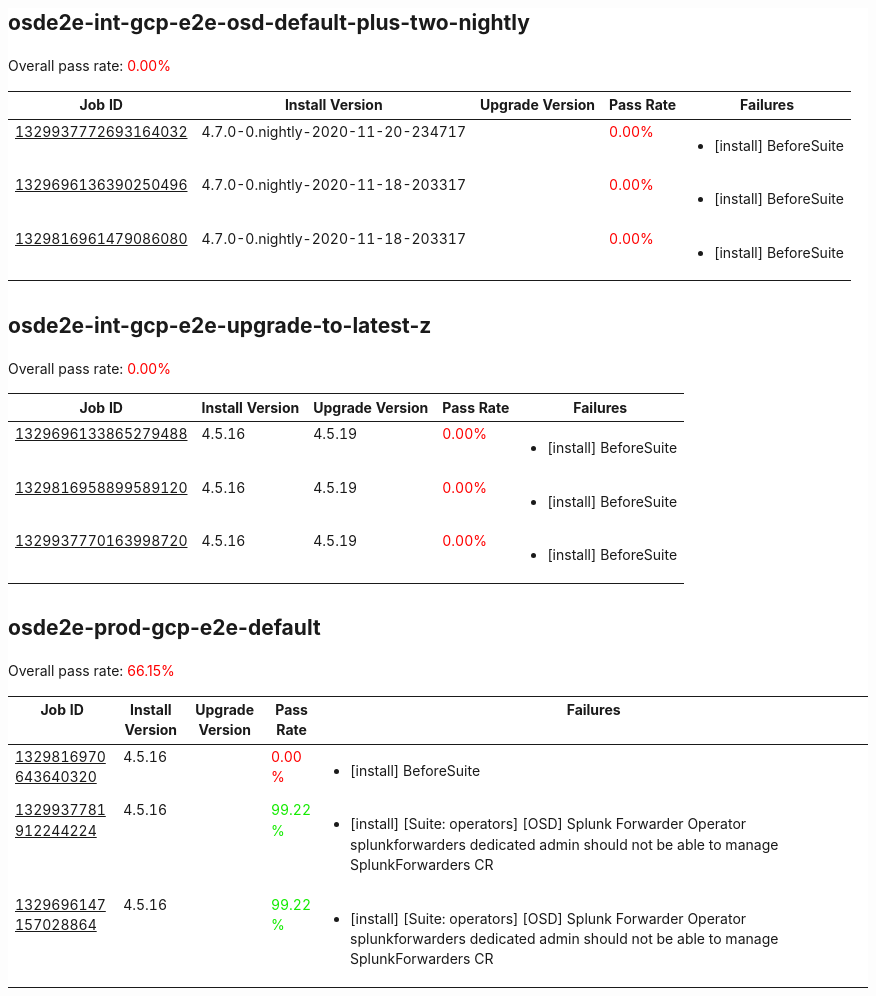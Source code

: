 ## osde2e-int-gcp-e2e-osd-default-plus-two-nightly

Overall pass rate: <span style="color:#ff0000;">0.00%</span>

| Job ID | Install Version | Upgrade Version | Pass Rate | Failures |
|--------|-----------------|-----------------|-----------|----------|
[1329937772693164032](https://prow.ci.openshift.org/view/gs/origin-ci-test/logs/osde2e-int-gcp-e2e-osd-default-plus-two-nightly/1329937772693164032) | 4.7.0-0.nightly-2020-11-20-234717 |  | <span style="color:#ff0000;">0.00%</span>|<ul><li>[install] BeforeSuite</li></ul>
[1329696136390250496](https://prow.ci.openshift.org/view/gs/origin-ci-test/logs/osde2e-int-gcp-e2e-osd-default-plus-two-nightly/1329696136390250496) | 4.7.0-0.nightly-2020-11-18-203317 |  | <span style="color:#ff0000;">0.00%</span>|<ul><li>[install] BeforeSuite</li></ul>
[1329816961479086080](https://prow.ci.openshift.org/view/gs/origin-ci-test/logs/osde2e-int-gcp-e2e-osd-default-plus-two-nightly/1329816961479086080) | 4.7.0-0.nightly-2020-11-18-203317 |  | <span style="color:#ff0000;">0.00%</span>|<ul><li>[install] BeforeSuite</li></ul>



## osde2e-int-gcp-e2e-upgrade-to-latest-z

Overall pass rate: <span style="color:#ff0000;">0.00%</span>

| Job ID | Install Version | Upgrade Version | Pass Rate | Failures |
|--------|-----------------|-----------------|-----------|----------|
[1329696133865279488](https://prow.ci.openshift.org/view/gs/origin-ci-test/logs/osde2e-int-gcp-e2e-upgrade-to-latest-z/1329696133865279488) | 4.5.16 | 4.5.19 | <span style="color:#ff0000;">0.00%</span>|<ul><li>[install] BeforeSuite</li></ul>
[1329816958899589120](https://prow.ci.openshift.org/view/gs/origin-ci-test/logs/osde2e-int-gcp-e2e-upgrade-to-latest-z/1329816958899589120) | 4.5.16 | 4.5.19 | <span style="color:#ff0000;">0.00%</span>|<ul><li>[install] BeforeSuite</li></ul>
[1329937770163998720](https://prow.ci.openshift.org/view/gs/origin-ci-test/logs/osde2e-int-gcp-e2e-upgrade-to-latest-z/1329937770163998720) | 4.5.16 | 4.5.19 | <span style="color:#ff0000;">0.00%</span>|<ul><li>[install] BeforeSuite</li></ul>



## osde2e-prod-gcp-e2e-default

Overall pass rate: <span style="color:#ff0000;">66.15%</span>

| Job ID | Install Version | Upgrade Version | Pass Rate | Failures |
|--------|-----------------|-----------------|-----------|----------|
[1329816970643640320](https://prow.ci.openshift.org/view/gs/origin-ci-test/logs/osde2e-prod-gcp-e2e-default/1329816970643640320) | 4.5.16 |  | <span style="color:#ff0000;">0.00%</span>|<ul><li>[install] BeforeSuite</li></ul>
[1329937781912244224](https://prow.ci.openshift.org/view/gs/origin-ci-test/logs/osde2e-prod-gcp-e2e-default/1329937781912244224) | 4.5.16 |  | <span style="color:#14eb00;">99.22%</span>|<ul><li>[install] [Suite: operators] [OSD] Splunk Forwarder Operator splunkforwarders dedicated admin should not be able to manage SplunkForwarders CR</li></ul>
[1329696147157028864](https://prow.ci.openshift.org/view/gs/origin-ci-test/logs/osde2e-prod-gcp-e2e-default/1329696147157028864) | 4.5.16 |  | <span style="color:#14eb00;">99.22%</span>|<ul><li>[install] [Suite: operators] [OSD] Splunk Forwarder Operator splunkforwarders dedicated admin should not be able to manage SplunkForwarders CR</li></ul>
